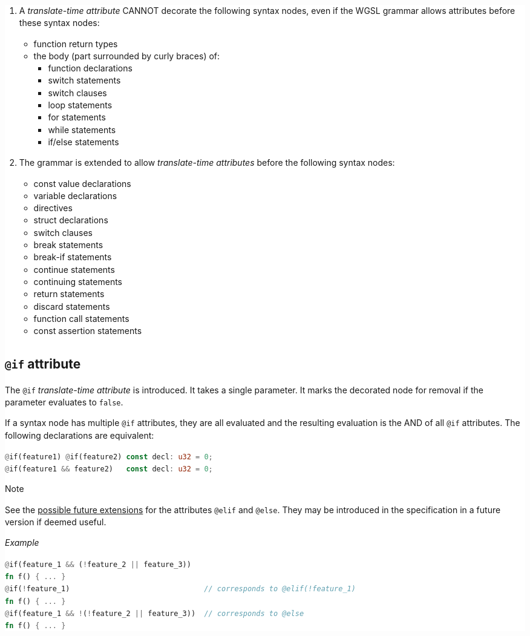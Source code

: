 1. A *translate-time attribute* CANNOT decorate the following syntax nodes, even if the WGSL grammar allows attributes before these syntax nodes:
   * function return types
   * the body (part surrounded by curly braces) of:
     * function declarations
     * switch statements
     * switch clauses
     * loop statements
     * for statements
     * while statements
     * if/else statements

2. The grammar is extended to allow *translate-time attributes* before the following syntax nodes:
   * const value declarations
   * variable declarations
   * directives
   * struct declarations
   * switch clauses
   * break statements
   * break-if statements
   * continue statements
   * continuing statements
   * return statements
   * discard statements
   * function call statements
   * const assertion statements

## `@if` attribute

The `@if` *translate-time attribute* is introduced. It takes a single parameter. It marks the decorated node for removal if the parameter evaluates to `false`.

If a syntax node has multiple `@if` attributes, they are all evaluated and the resulting evaluation is the AND of all `@if` attributes. The following declarations are equivalent:
```rs
@if(feature1) @if(feature2) const decl: u32 = 0;
@if(feature1 && feature2)   const decl: u32 = 0;
```

> [!NOTE]
> See the [possible future extensions](#possible-future-extensions) for the attributes `@elif` and `@else`.
> They may be introduced in the specification in a future version if deemed useful.

*Example*

```rs
@if(feature_1 && (!feature_2 || feature_3))
fn f() { ... }
@if(!feature_1)                               // corresponds to @elif(!feature_1)
fn f() { ... }
@if(feature_1 && !(!feature_2 || feature_3))  // corresponds to @else
fn f() { ... }
```
